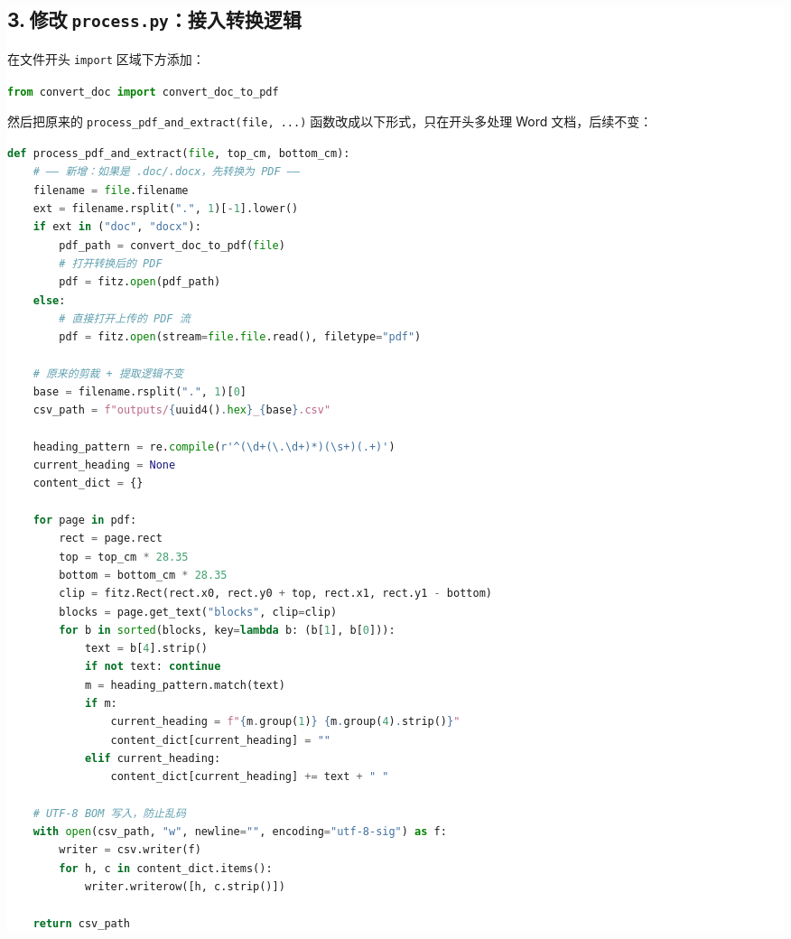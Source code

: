 
## 3. 修改 `process.py`：接入转换逻辑

在文件开头 `import` 区域下方添加：

```python
from convert_doc import convert_doc_to_pdf
```

然后把原来的 `process_pdf_and_extract(file, ...)` 函数改成以下形式，只在开头多处理 Word 文档，后续不变：

```python
def process_pdf_and_extract(file, top_cm, bottom_cm):
    # —— 新增：如果是 .doc/.docx，先转换为 PDF ——  
    filename = file.filename
    ext = filename.rsplit(".", 1)[-1].lower()
    if ext in ("doc", "docx"):
        pdf_path = convert_doc_to_pdf(file)
        # 打开转换后的 PDF
        pdf = fitz.open(pdf_path)
    else:
        # 直接打开上传的 PDF 流
        pdf = fitz.open(stream=file.file.read(), filetype="pdf")

    # 原来的剪裁 + 提取逻辑不变
    base = filename.rsplit(".", 1)[0]
    csv_path = f"outputs/{uuid4().hex}_{base}.csv"

    heading_pattern = re.compile(r'^(\d+(\.\d+)*)(\s+)(.+)')
    current_heading = None
    content_dict = {}

    for page in pdf:
        rect = page.rect
        top = top_cm * 28.35
        bottom = bottom_cm * 28.35
        clip = fitz.Rect(rect.x0, rect.y0 + top, rect.x1, rect.y1 - bottom)
        blocks = page.get_text("blocks", clip=clip)
        for b in sorted(blocks, key=lambda b: (b[1], b[0])):
            text = b[4].strip()
            if not text: continue
            m = heading_pattern.match(text)
            if m:
                current_heading = f"{m.group(1)} {m.group(4).strip()}"
                content_dict[current_heading] = ""
            elif current_heading:
                content_dict[current_heading] += text + " "

    # UTF-8 BOM 写入，防止乱码
    with open(csv_path, "w", newline="", encoding="utf-8-sig") as f:
        writer = csv.writer(f)
        for h, c in content_dict.items():
            writer.writerow([h, c.strip()])

    return csv_path
```
